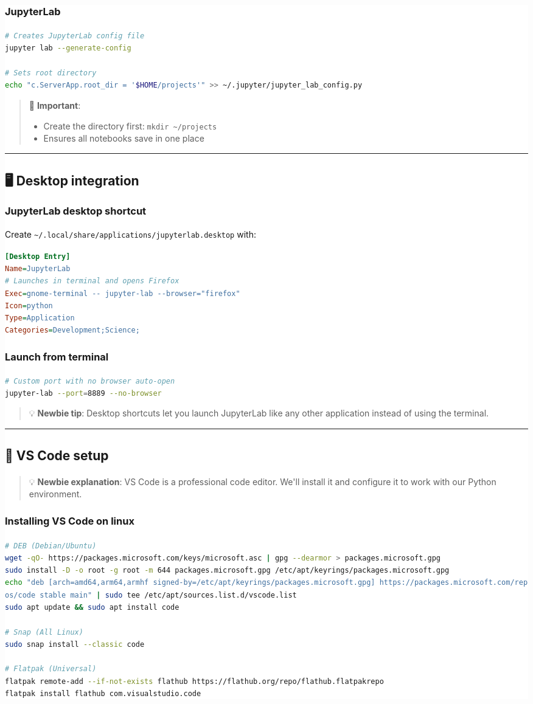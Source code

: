 ### JupyterLab
```bash
# Creates JupyterLab config file
jupyter lab --generate-config

# Sets root directory
echo "c.ServerApp.root_dir = '$HOME/projects'" >> ~/.jupyter/jupyter_lab_config.py
```

> 📁 **Important**:
> - Create the directory first: `mkdir ~/projects`
> - Ensures all notebooks save in one place

---

## 🖥️ Desktop integration

### JupyterLab desktop shortcut
Create `~/.local/share/applications/jupyterlab.desktop` with:
```ini
[Desktop Entry]
Name=JupyterLab
# Launches in terminal and opens Firefox
Exec=gnome-terminal -- jupyter-lab --browser="firefox"
Icon=python
Type=Application
Categories=Development;Science;
```

### Launch from terminal
```bash
# Custom port with no browser auto-open
jupyter-lab --port=8889 --no-browser
```

> 💡 **Newbie tip**: Desktop shortcuts let you launch JupyterLab like any other application instead of using the terminal.

---

## 🔧 VS Code setup

> 💡 **Newbie explanation**: VS Code is a professional code editor. We'll install it and configure it to work with our Python environment.

### Installing VS Code on linux
```bash
# DEB (Debian/Ubuntu)
wget -qO- https://packages.microsoft.com/keys/microsoft.asc | gpg --dearmor > packages.microsoft.gpg
sudo install -D -o root -g root -m 644 packages.microsoft.gpg /etc/apt/keyrings/packages.microsoft.gpg
echo "deb [arch=amd64,arm64,armhf signed-by=/etc/apt/keyrings/packages.microsoft.gpg] https://packages.microsoft.com/repos/code stable main" | sudo tee /etc/apt/sources.list.d/vscode.list
sudo apt update && sudo apt install code

# Snap (All Linux)
sudo snap install --classic code

# Flatpak (Universal)
flatpak remote-add --if-not-exists flathub https://flathub.org/repo/flathub.flatpakrepo
flatpak install flathub com.visualstudio.code
```
